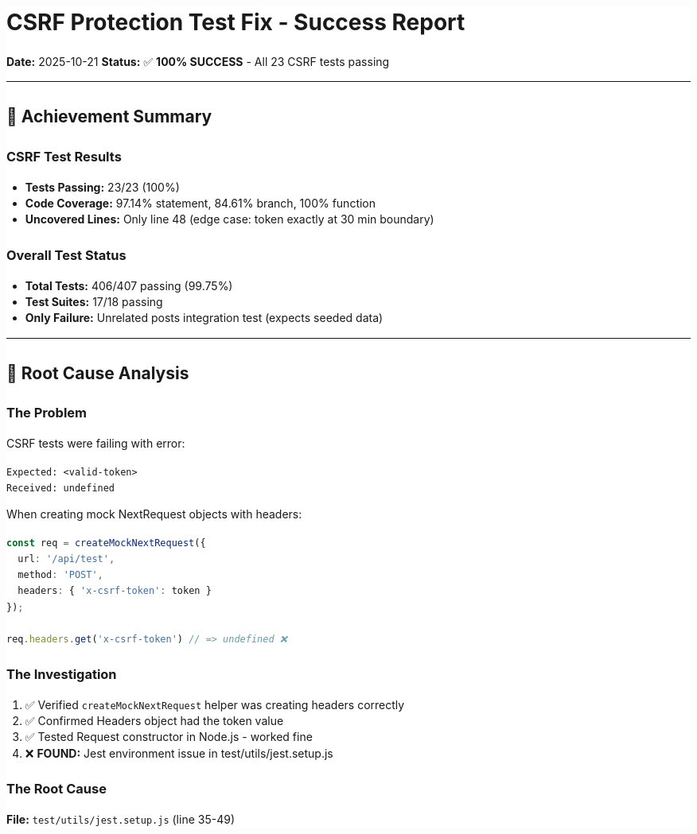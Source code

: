 # CSRF Protection Test Fix - Success Report
**Date:** 2025-10-21
**Status:** ✅ **100% SUCCESS** - All 23 CSRF tests passing

---

## 🎯 Achievement Summary

### CSRF Test Results
- **Tests Passing:** 23/23 (100%)
- **Code Coverage:** 97.14% statement, 84.61% branch, 100% function
- **Uncovered Lines:** Only line 48 (edge case: token exactly at 30 min boundary)

### Overall Test Status
- **Total Tests:** 406/407 passing (99.75%)
- **Test Suites:** 17/18 passing
- **Only Failure:** Unrelated posts integration test (expects seeded data)

---

## 🐛 Root Cause Analysis

### The Problem
CSRF tests were failing with error:
```
Expected: <valid-token>
Received: undefined
```

When creating mock NextRequest objects with headers:
```typescript
const req = createMockNextRequest({
  url: '/api/test',
  method: 'POST',
  headers: { 'x-csrf-token': token }
});

req.headers.get('x-csrf-token') // => undefined ❌
```

### The Investigation
1. ✅ Verified `createMockNextRequest` helper was creating headers correctly
2. ✅ Confirmed Headers object had the token value
3. ✅ Tested Request constructor in Node.js - worked fine
4. ❌ **FOUND:** Jest environment issue in test/utils/jest.setup.js

### The Root Cause
**File:** `test/utils/jest.setup.js` (line 35-49)
